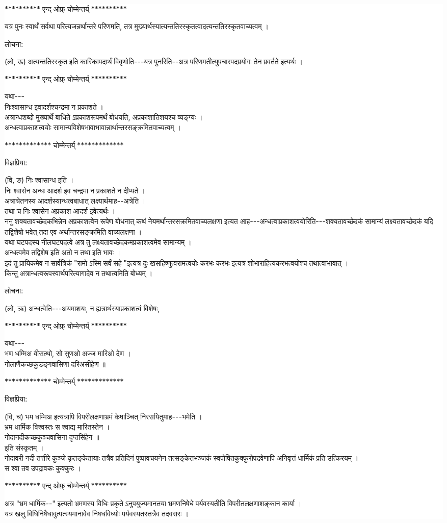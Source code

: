 ********** एन्द् ओफ़् चोम्मेन्तर्य् **********

यत्र पुनः स्वार्थं सर्वथा परित्यजन्नर्थान्तरे परिणमति, तत्र मुख्यार्थस्यात्यन्ततिरस्कृतत्वादत्यन्ततिरस्कृतवाच्यत्वम् ।

लोचना:  
    
(लो, ऊ) अत्यन्ततिरस्कृत इति कारिकापदार्थं विवृणोति---यत्र पुनरिति--अत्र परिणमतीत्युपचारपदप्रयोगः तेन प्रवर्तते इत्यर्थः ।

********** एन्द् ओफ़् चोम्मेन्तर्य् **********

यथा---  
निःश्वासान्ध इवादर्शश्चन्द्रमा न प्रकाशते ।  
अत्रान्धशब्दो मुख्यार्थे बाधिते ऽप्रकाशरूपमर्थं बोधयति, अप्रकाशातिशयश्च व्यङ्ग्यः ।  
अन्धत्वाप्रकाशत्वयोः सामान्यविशेषभावाभावान्नार्थान्तरसङ्क्रमितवाच्यत्वम् ।

************* चोम्मेन्तर्य् *************  
    
विज्ञप्रिया:  
    
(वि, ङ) निः श्वासान्ध इति ।  
निः श्वासेन अन्धः आदर्श इव चन्द्रमा न प्रकाशते न दीप्यते ।  
अत्राचेतनस्य आदर्शस्यान्धत्वबाधात् लक्ष्यार्थमाह--अत्रेति ।  
तथा च निः श्वासेन अप्रकाश आदर्श इवेत्यर्थः ।  
ननु शक्यतावच्छेदकभिन्नेन अप्रकाशत्वेन रूपेण बोधनात् कथं नेयमर्थान्तरसक्रमितवाच्यलक्षणा इत्यत आह---अन्धत्वाप्रकाशत्वयोरिति---शक्यतावच्छेदकं सामान्यं लक्ष्यतावच्छेदकं यदि तद्विशेषो भवेत् तदा एव अर्थान्तरसङ्क्रमिति वाच्यलक्षणा ।  
यथा घटपदस्य नीलघटपदत्वे अत्र तु लक्ष्यतावच्छेदकमप्रकाशत्वमेव सामान्यम् ।  
अन्धत्वमेव तद्विशेष इति अतो न तथा इति भावः ।  
इदं तु प्रायिकमेव न सार्वत्रिकं "रामो ऽस्मि सर्वं सहे "इत्यत्र दुः खसहिष्णुत्वरामत्वयोः करभः करभः इत्यत्र शोभाराहित्यकरभत्वयोश्च तथात्वाभावात् ।  
किन्तु अत्रान्धत्वरूपस्वार्थपरित्यागादेव न तथात्वमिति बोध्यम् ।

लोचना:  
    
(लो, ऋ) अन्धत्वेति---अयमाशयः, न ह्यत्रार्थस्याप्रकाशत्वं विशेषः,  
    
********** एन्द् ओफ़् चोम्मेन्तर्य् **********

यथा---  
भण धम्मिअ वीसत्थो, सो सुणओ अज्ज मारिओ देण ।  
गोलाणैकच्छकुडङ्गवासिणा दरिअसीहेण ॥

************* चोम्मेन्तर्य् *************  
    
विज्ञप्रिया:  
    
(वि, च) भम धम्मिअ इत्यत्रापि विपरीलक्षणाभ्रमं केषाञ्चित् निरसयितुमाह---भमेति ।  
भ्रम धार्मिक विश्वस्तः स श्वाद्य मारितस्तेन ।  
गोदानदीकच्छकुञ्चवासिना दृप्तसिंहेन ॥  
इति संस्कृतम् ।  
गोदावरी नदी तत्तीरे कुञ्जे कृतङ्केतायाः तत्रैव प्रतिदिनं पुष्पावचयनेन तत्सङ्केतभञ्जकं स्वपोषितकुक्कुरोपद्रवेणापि अनिवृत्तं धार्मिकं प्रति उत्किरयम् ।  
स श्वा तव उपद्रावकः कुक्कुरः ।  
    
********** एन्द् ओफ़् चोम्मेन्तर्य् **********

अत्र "भ्रम धार्मिक--" इत्यतो भ्रमणस्य विधिः प्रकृते ऽनुपयुज्यमानतया भ्रमणनिषेधे पर्यवस्यतीति विपरीतलक्षणाशङ्कान कार्या ।  
यत्र खलु विधिनिषैधावुत्पत्स्यमानावेव निषधविध्योः पर्यवस्यतस्तत्रैव तदवसरः ।

